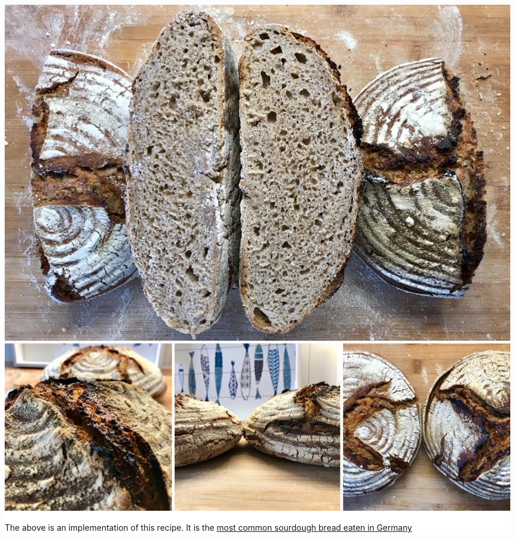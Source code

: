 ![Enjoy your finished sourdough bread](../images/yummy-ryes.jpg)

The above is an implementation of this recipe. It is the [most common sourdough
bread eaten in Germany](../recipes/sourdough/golden-standard-german-bread.md)
